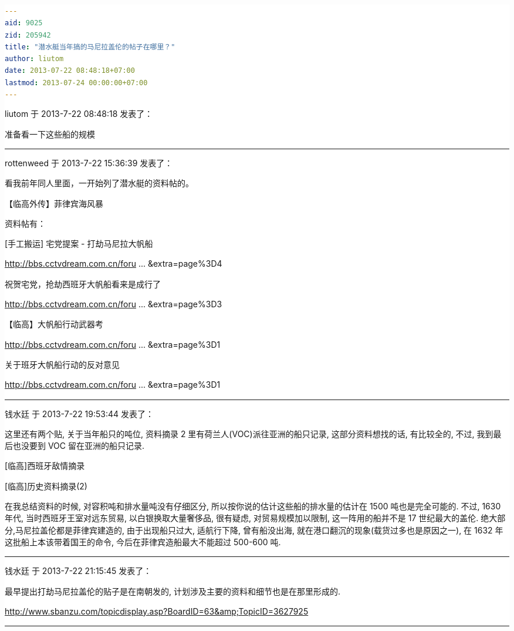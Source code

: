 ```yaml
---
aid: 9025
zid: 205942
title: "潜水艇当年搞的马尼拉盖伦的帖子在哪里？"
author: liutom
date: 2013-07-22 08:48:18+07:00
lastmod: 2013-07-24 00:00:00+07:00
---
```


liutom 于 2013-7-22 08:48:18 发表了：

准备看一下这些船的规模

---

rottenweed 于 2013-7-22 15:36:39 发表了：

看我前年同人里面，一开始列了潜水艇的资料帖的。

【临高外传】菲律宾海风暴

资料帖有：

[手工搬运] 宅党提案 - 打劫马尼拉大帆船

http://bbs.cctvdream.com.cn/foru ... &amp;extra=page%3D4

祝贺宅党，抢劫西班牙大帆船看来是成行了

http://bbs.cctvdream.com.cn/foru ... &amp;extra=page%3D3

【临高】大帆船行动武器考

http://bbs.cctvdream.com.cn/foru ... &amp;extra=page%3D1

关于班牙大帆船行动的反对意见

http://bbs.cctvdream.com.cn/foru ... &amp;extra=page%3D1

---

钱水廷 于 2013-7-22 19:53:44 发表了：

这里还有两个贴, 关于当年船只的吨位, 资料摘录 2 里有荷兰人(VOC)派往亚洲的船只记录, 这部分资料想找的话, 有比较全的, 不过, 我到最后也没要到 VOC 留在亚洲的船只记录.

[临高]西班牙敌情摘录

[临高]历史资料摘录(2)

在我总结资料的时候, 对容积吨和排水量吨没有仔细区分, 所以按你说的估计这些船的排水量的估计在 1500 吨也是完全可能的. 不过, 1630 年代, 当时西班牙王室对远东贸易, 以白银换取大量奢侈品, 很有疑虑, 对贸易规模加以限制, 这一阵用的船并不是 17 世纪最大的盖伦. 绝大部分,马尼拉盖伦都是菲律宾建造的, 由于出现船只过大, 适航行下降, 曾有船没出海, 就在港口翻沉的现象(载货过多也是原因之一), 在 1632 年这批船上本该带着国王的命令, 今后在菲律宾造船最大不能超过 500-600 吨.

---

钱水廷 于 2013-7-22 21:15:45 发表了：

最早提出打劫马尼拉盖伦的贴子是在南朝发的, 计划涉及主要的资料和细节也是在那里形成的.

http://www.sbanzu.com/topicdisplay.asp?BoardID=63&amp;TopicID=3627925

---